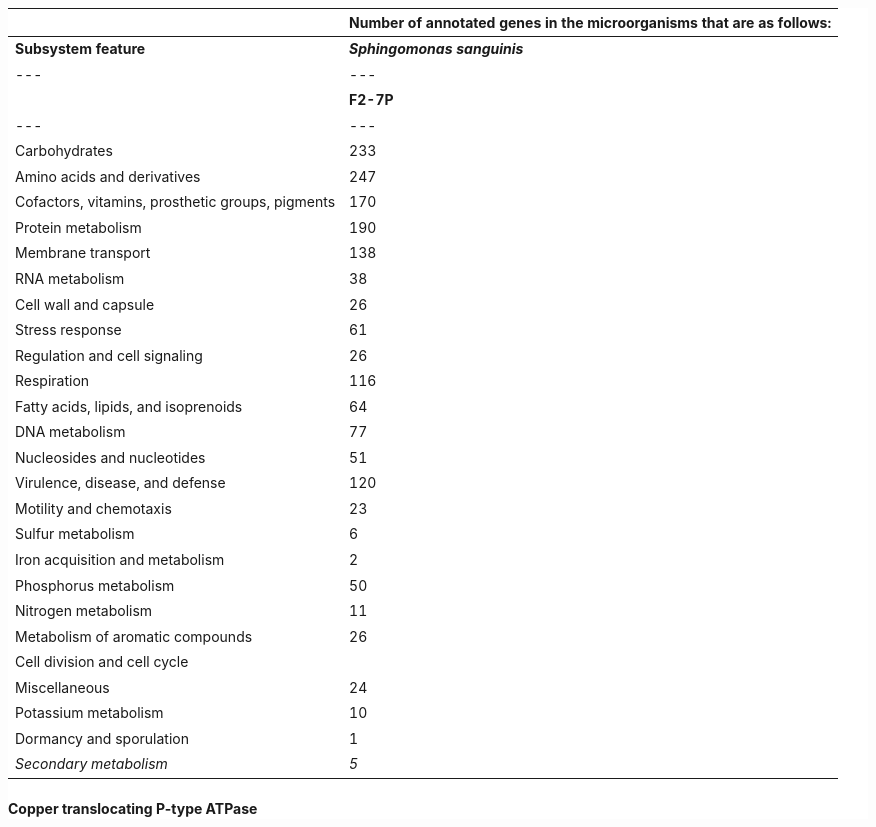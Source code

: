 |  | Number of annotated genes in the microorganisms that are as follows: |
| --- | --- |
| **Subsystem feature** | **_Sphingomonas sanguinis_** | **_Paenibacillus polymyxa_** | **_Staphylococcus aureus_** | **_Kalamiella piersonii_** | **_Staphylococcus saprophyticus_** | **_Klebsiella pneumoniae_** | **_Pantoea dispersa_** | **_Kalamiella piersonii_** | **_Kalamiella piersonii_** | **_Kalamiella piersonii_** |
| --- | --- | --- | --- | --- | --- | --- | --- | --- | --- | --- |
|  | **F2-7P** | **F2-8P** | **F2-8P** | **F3-1P** | **F3-2P** | **F3-3P** | **F3-4P** | **F3-5P** | **F3-7P** | **F3-8P** |
| --- | --- | --- | --- | --- | --- | --- | --- | --- | --- | --- |
| Carbohydrates | 233 | 351 | 177 | 521 | 221 | 498 | 327 | 352 | 350 | 378 |
| Amino acids and derivatives | 247 | 296 | 269 | 557 | 310 | 476 | 398 | 390 | 391 | 421 |
| Cofactors, vitamins, prosthetic groups, pigments | 170 | 129 | 119 | 256 | 98 | 221 | 170 | 175 | 147 | 182 |
| Protein metabolism | 190 | 180 | 143 | 275 | 68 | 196 | 208 | 199 | 217 | 186 |
| Membrane transport | 138 | 57 | 44 | 124 | 35 | 115 | 135 | 114 | 96 | 122 |
| RNA metabolism | 38 | 61 | 37 | 88 | 40 | 59 | 61 | 59 | 64 | 66 |
| Cell wall and capsule | 26 | 87 | 37 | 60 | 31 | 45 | 51 | 50 | 51 | 54 |
| Stress response | 61 | 37 | 32 | 124 | 33 | 104 | 90 | 97 | 98 | 101 |
| Regulation and cell signaling | 26 | 25 | 28 | 97 | 39 | 91 | 73 | 72 | 71 | 76 |
| Respiration | 116 | 36 | 18 | 141 | 18 | 125 | 101 | 101 | 97 | 110 |
| Fatty acids, lipids, and isoprenoids | 64 | 76 | 57 | 72 | 61 | 65 | 102 | 59 | 59 | 61 |
| DNA metabolism | 77 | 85 | 63 | 114 | 73 | 86 | 87 | 82 | 87 | 84 |
| Nucleosides and nucleotides | 51 | 111 | 83 | 134 | 80 | 93 | 89 | 95 | 95 | 113 |
| Virulence, disease, and defense | 120 | 62 | 63 | 80 | 47 | 66 | 53 | 61 | 73 | 69 |
| Motility and chemotaxis | 23 | 43 |  | 62 |  |  | 66 | 57 | 56 | 57 |
| Sulfur metabolism | 6 | 11 | 10 | 49 | 7 | 44 | 46 | 37 | 39 | 38 |
| Iron acquisition and metabolism | 2 | 29 | 50 | 52 | 25 | 52 | 29 | 38 | 37 | 36 |
| Phosphorus metabolism | 50 | 49 | 20 | 74 | 33 | 45 | 41 | 47 | 46 | 60 |
| Nitrogen metabolism | 11 | 24 | 18 | 44 | 10 | 40 | 25 | 28 | 27 | 28 |
| Metabolism of aromatic compounds | 26 | 4 | 3 | 18 | 5 | 70 | 13 | 17 | 17 | 17 |
| Cell division and cell cycle |  | 3 | 5 | 9 | 8 | 8 | 8 | 8 | 8 | 8 |
| Miscellaneous | 24 | 15 | 11 | 20 | 11 | 32 | 15 | 16 | 16 | 19 |
| Potassium metabolism | 10 | 5 | 6 | 17 | 2 | 15 | 15 | 13 | 13 | 13 |
| Dormancy and sporulation | 1 | 38 | 8 | 4 | 8 | 3 | 2 | 4 | 4 | 5 |
| _Secondary metabolism_ | _5_ | _6_ | _4_ | _5_ | _4_ | _5_ | _4_ | _4_ | _4_ | _4_ |

#### Copper translocating P-type ATPase
